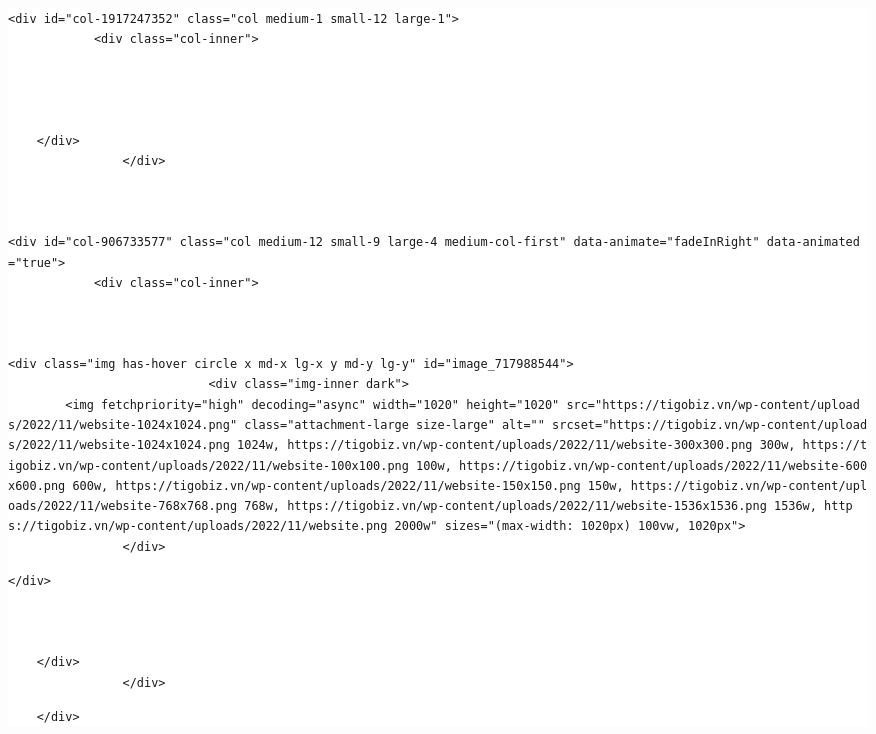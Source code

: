 	

	<div id="col-1917247352" class="col medium-1 small-12 large-1">
				<div class="col-inner">
			
			


		</div>
					</div>

	

	<div id="col-906733577" class="col medium-12 small-9 large-4 medium-col-first" data-animate="fadeInRight" data-animated="true">
				<div class="col-inner">
			
			

	<div class="img has-hover circle x md-x lg-x y md-y lg-y" id="image_717988544">
								<div class="img-inner dark">
			<img fetchpriority="high" decoding="async" width="1020" height="1020" src="https://tigobiz.vn/wp-content/uploads/2022/11/website-1024x1024.png" class="attachment-large size-large" alt="" srcset="https://tigobiz.vn/wp-content/uploads/2022/11/website-1024x1024.png 1024w, https://tigobiz.vn/wp-content/uploads/2022/11/website-300x300.png 300w, https://tigobiz.vn/wp-content/uploads/2022/11/website-100x100.png 100w, https://tigobiz.vn/wp-content/uploads/2022/11/website-600x600.png 600w, https://tigobiz.vn/wp-content/uploads/2022/11/website-150x150.png 150w, https://tigobiz.vn/wp-content/uploads/2022/11/website-768x768.png 768w, https://tigobiz.vn/wp-content/uploads/2022/11/website-1536x1536.png 1536w, https://tigobiz.vn/wp-content/uploads/2022/11/website.png 2000w" sizes="(max-width: 1020px) 100vw, 1020px">						
					</div>
								
<style>
#image_717988544 {
  width: 100%;
}
@media (min-width:850px) {
  #image_717988544 {
    width: 100%;
  }
}
</style>
	</div>
	


		</div>
					</div>

	

</div>

		</div>

		
<style>
#section_1077218521 {
  padding-top: 20px;
  padding-bottom: 20px;
  background-color: rgb(255, 255, 255);
}
#section_1077218521 .ux-shape-divider--top svg {
  height: 150px;
  --divider-top-width: 100%;
}
#section_1077218521 .ux-shape-divider--bottom svg {
  height: 150px;
  --divider-width: 100%;
}
@media (min-width:550px) {
  #section_1077218521 {
    padding-top: 50px;
    padding-bottom: 50px;
  }
}
@media (min-width:850px) {
  #section_1077218521 {
    padding-top: 46px;
    padding-bottom: 46px;
  }
